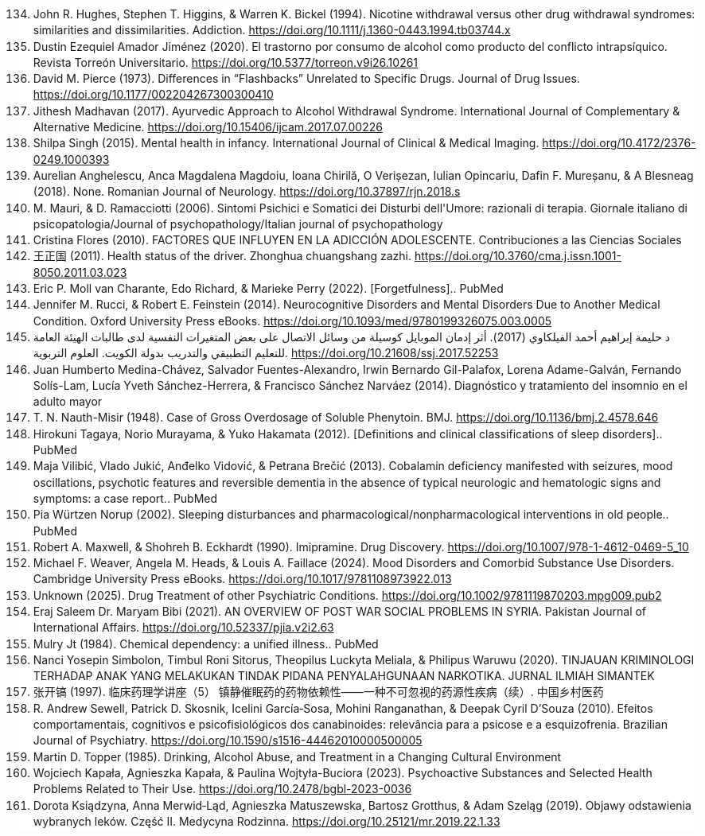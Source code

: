 134. John R. Hughes, Stephen T. Higgins, & Warren K. Bickel (1994). Nicotine withdrawal versus other drug withdrawal syndromes: similarities and dissimilarities. Addiction. https://doi.org/10.1111/j.1360-0443.1994.tb03744.x
135. Dustin Ezequiel Amador Jiménez (2020). El trastorno por consumo de alcohol como producto del conflicto intrapsíquico. Revista Torreón Universitario. https://doi.org/10.5377/torreon.v9i26.10261
136. David M. Pierce (1973). Differences in “Flashbacks” Unrelated to Specific Drugs. Journal of Drug Issues. https://doi.org/10.1177/002204267300300410
137. Jithesh Madhavan (2017). Ayurvedic Approach to Alcohol Withdrawal Syndrome. International Journal of Complementary & Alternative Medicine. https://doi.org/10.15406/ijcam.2017.07.00226
138. Shilpa Singh (2015). Mental health in infancy. International Journal of Clinical & Medical Imaging. https://doi.org/10.4172/2376-0249.1000393
139. Aurelian Anghelescu, Anca Magdalena Magdoiu, Ioana Chirilă, O Verișezan, Iulian Opincariu, Dafin F. Mureșanu, & A Blesneag (2018). None. Romanian Journal of Neurology. https://doi.org/10.37897/rjn.2018.s
140. M. Mauri, & D. Ramacciotti (2006). Sintomi Psichici e Somatici dei Disturbi dell'Umore: razionali di terapia. Giornale italiano di psicopatologia/Journal of psychopathology/Italian journal of psychopathology
141. Cristina Flores (2010). FACTORES QUE INFLUYEN EN LA ADICCIÓN ADOLESCENTE. Contribuciones a las Ciencias Sociales
142. 王正国 (2011). Health status of the driver. Zhonghua chuangshang zazhi. https://doi.org/10.3760/cma.j.issn.1001-8050.2011.03.023
143. Eric P. Moll van Charante, Edo Richard, & Marieke Perry (2022). [Forgetfulness].. PubMed
144. Jennifer M. Rucci, & Robert E. Feinstein (2014). Neurocognitive Disorders and Mental Disorders Due to Another Medical Condition. Oxford University Press eBooks. https://doi.org/10.1093/med/9780199326075.003.0005
145. د حليمة إبراهيم أحمد الفيلکاوي (2017). أثر إدمان الموبايل کوسيلة من وسائل الاتصال على بعض المتغيرات النفسية لدى طالبات الهيئة العامة للتعليم التطبيقي والتدريب بدولة الکويت. العلوم التربوية. https://doi.org/10.21608/ssj.2017.52253
146. Juan Humberto Medina-Chávez, Salvador Fuentes-Alexandro, Irwin Bernardo Gil-Palafox, Lorena Adame-Galván, Fernando Solís-Lam, Lucía Yveth Sánchez-Herrera, & Francisco Sánchez Narváez (2014). Diagnóstico y tratamiento del insomnio en el adulto mayor
147. T. N. Nauth-Misir (1948). Case of Gross Overdosage of Soluble Phenytoin. BMJ. https://doi.org/10.1136/bmj.2.4578.646
148. Hirokuni Tagaya, Norio Murayama, & Yuko Hakamata (2012). [Definitions and clinical classifications of sleep disorders].. PubMed
149. Maja Vilibić, Vlado Jukić, Anđelko Vidović, & Petrana Brečić (2013). Cobalamin deficiency manifested with seizures, mood oscillations, psychotic features and reversible dementia in the absence of typical neurologic and hematologic signs and symptoms: a case report.. PubMed
150. Pia Würtzen Norup (2002). Sleeping disturbances and pharmacological/nonpharmacological interventions in old people.. PubMed
151. Robert A. Maxwell, & Shohreh B. Eckhardt (1990). Imipramine. Drug Discovery. https://doi.org/10.1007/978-1-4612-0469-5_10
152. Michael F. Weaver, Angela M. Heads, & Louis A. Faillace (2024). Mood Disorders and Comorbid Substance Use Disorders. Cambridge University Press eBooks. https://doi.org/10.1017/9781108973922.013
153. Unknown (2025). Drug Treatment of other Psychiatric Conditions. https://doi.org/10.1002/9781119870203.mpg009.pub2
154. Eraj Saleem Dr. Maryam Bibi (2021). AN OVERVIEW OF POST WAR SOCIAL PROBLEMS IN SYRIA. Pakistan Journal of International Affairs. https://doi.org/10.52337/pjia.v2i2.63
155. Mulry Jt (1984). Chemical dependency: a unified illness.. PubMed
156. Nanci Yosepin Simbolon, Timbul Roni Sitorus, Theopilus Luckyta Meliala, & Philipus Waruwu (2020). TINJAUAN KRIMINOLOGI TERHADAP ANAK YANG MELAKUKAN TINDAK PIDANA PENYALAHGUNAAN NARKOTIKA. JURNAL ILMIAH SIMANTEK
157. 张开镐 (1997). 临床药理学讲座（5） 镇静催眠药的药物依赖性——一种不可忽视的药源性疾病（续）. 中国乡村医药
158. R. Andrew Sewell, Patrick D. Skosnik, Icelini García‐Sosa, Mohini Ranganathan, & Deepak Cyril D’Souza (2010). Efeitos comportamentais, cognitivos e psicofisiológicos dos canabinoides: relevância para a psicose e a esquizofrenia. Brazilian Journal of Psychiatry. https://doi.org/10.1590/s1516-44462010000500005
159. Martin D. Topper (1985). Drinking, Alcohol Abuse, and Treatment in a Changing Cultural Environment
160. Wojciech Kapała, Agnieszka Kapała, & Paulina Wojtyła-Buciora (2023). Psychoactive Substances and Selected Health Problems Related to Their Use. https://doi.org/10.2478/bgbl-2023-0036
161. Dorota Ksiądzyna, Anna Merwid‐Ląd, Agnieszka Matuszewska, Bartosz Grotthus, & Adam Szeląg (2019). Objawy odstawienia wybranych leków. Część II. Medycyna Rodzinna. https://doi.org/10.25121/mr.2019.22.1.33